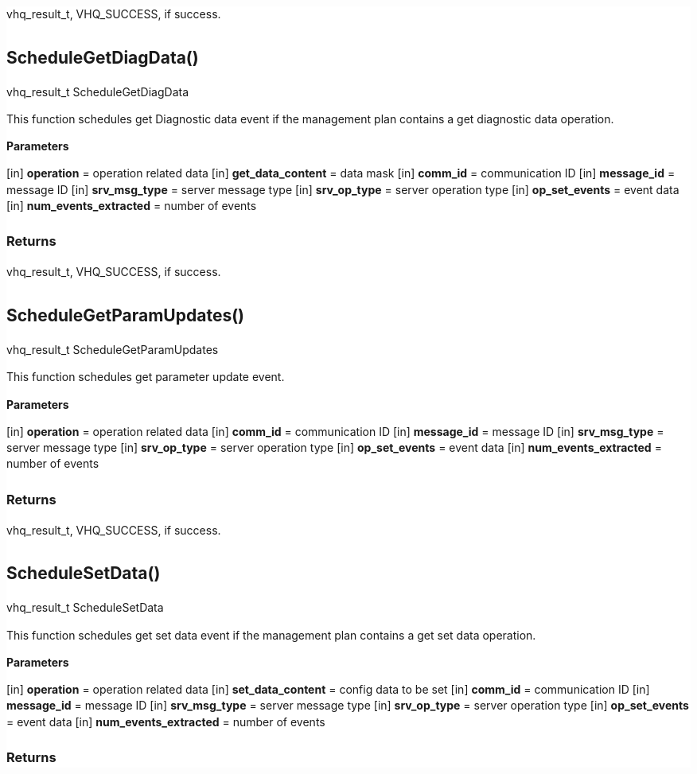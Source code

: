 vhq_result_t, VHQ_SUCCESS, if success.

## ScheduleGetDiagData() <a href="#aaa0799d13cb1431ceb36ca88f8a9b249" id="aaa0799d13cb1431ceb36ca88f8a9b249"></a>

<p>vhq_result_t ScheduleGetDiagData</p>

This function schedules get Diagnostic data event if the management plan contains a get diagnostic data operation.

**Parameters**

\[in\] **operation** = operation related data \[in\] **get_data_content** = data mask \[in\] **comm_id** = communication ID \[in\] **message_id** = message ID \[in\] **srv_msg_type** = server message type \[in\] **srv_op_type** = server operation type \[in\] **op_set_events** = event data \[in\] **num_events_extracted** = number of events

### Returns

vhq_result_t, VHQ_SUCCESS, if success.

## ScheduleGetParamUpdates() <a href="#a66ae8928ef1d33910a3755b08d1d93e5" id="a66ae8928ef1d33910a3755b08d1d93e5"></a>

<p>vhq_result_t ScheduleGetParamUpdates</p>

This function schedules get parameter update event.

**Parameters**

\[in\] **operation** = operation related data \[in\] **comm_id** = communication ID \[in\] **message_id** = message ID \[in\] **srv_msg_type** = server message type \[in\] **srv_op_type** = server operation type \[in\] **op_set_events** = event data \[in\] **num_events_extracted** = number of events

### Returns

vhq_result_t, VHQ_SUCCESS, if success.

## ScheduleSetData() <a href="#a7ca27986c5482b2900ecf6f9f4daaf31" id="a7ca27986c5482b2900ecf6f9f4daaf31"></a>

<p>vhq_result_t ScheduleSetData</p>

This function schedules get set data event if the management plan contains a get set data operation.

**Parameters**

\[in\] **operation** = operation related data \[in\] **set_data_content** = config data to be set \[in\] **comm_id** = communication ID \[in\] **message_id** = message ID \[in\] **srv_msg_type** = server message type \[in\] **srv_op_type** = server operation type \[in\] **op_set_events** = event data \[in\] **num_events_extracted** = number of events

### Returns
